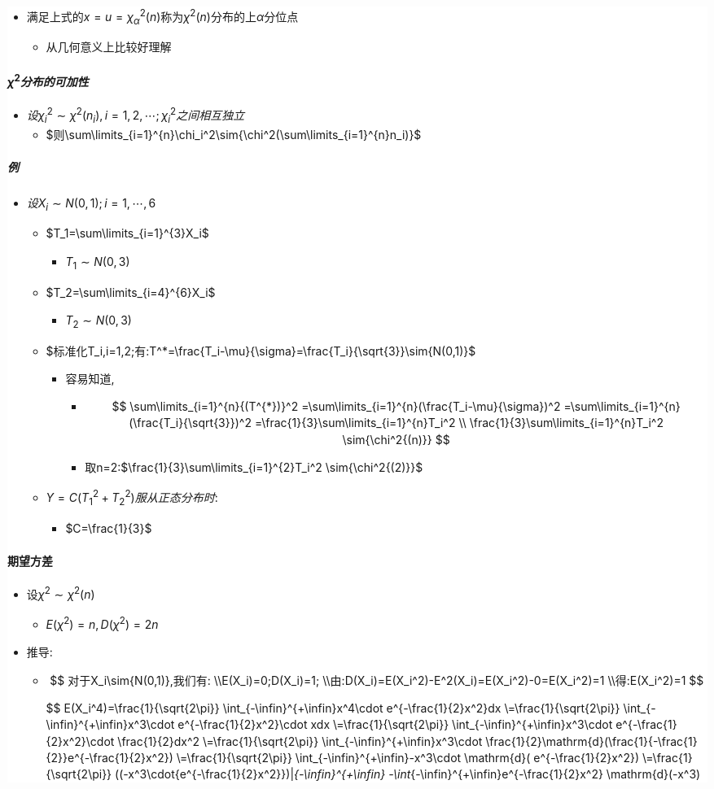     

  - 满足上式的$x=u=\chi_{\alpha}^2(n)$称为$\chi^2(n)$分布的上$\alpha$分位点

    - 从几何意义上比较好理解

#### $\chi^2分布的可加性$

- $设\chi_i^2\sim{\chi^2(n_i)},i=1,2,\cdots;\chi_i^2之间相互独立$
  - $则\sum\limits_{i=1}^{n}\chi_i^2\sim{\chi^2(\sum\limits_{i=1}^{n}n_i)}$

##### 例

- $设X_i\sim{N(0,1)};i=1,\cdots,6$

  - $T_1=\sum\limits_{i=1}^{3}X_i$

    - $T_1\sim{N(0,3)}$

  - $T_2=\sum\limits_{i=4}^{6}X_i$

    - $T_2\sim{N(0,3)}$

  - $标准化T_i,i=1,2;有:T^*=\frac{T_i-\mu}{\sigma}=\frac{T_i}{\sqrt{3}}\sim{N(0,1)}$

    - 容易知道,

      - $$
        \sum\limits_{i=1}^{n}{(T^{*})}^2
        =\sum\limits_{i=1}^{n}(\frac{T_i-\mu}{\sigma})^2
        =\sum\limits_{i=1}^{n}(\frac{T_i}{\sqrt{3}})^2
        =\frac{1}{3}\sum\limits_{i=1}^{n}T_i^2
        \\
        \frac{1}{3}\sum\limits_{i=1}^{n}T_i^2
        \sim{\chi^2{(n)}}
        $$

      - 取n=2:$\frac{1}{3}\sum\limits_{i=1}^{2}T_i^2
        \sim{\chi^2{(2)}}$

  - $Y=C(T_1^2+T_2^2)服从正态分布时:$

    - $C=\frac{1}{3}$

#### 期望方差

- 设$\chi^2\sim{\chi^2(n)}$
  - $E(\chi^2)=n,D(\chi^2)=2n$

- 推导:

  - $$
    对于X_i\sim{N(0,1)},我们有:
    \\E(X_i)=0;D(X_i)=1;
    \\由:D(X_i)=E(X_i^2)-E^2(X_i)=E(X_i^2)-0=E(X_i^2)=1
    \\得:E(X_i^2)=1
    $$

    
    $$
    E(X_i^4)=\frac{1}{\sqrt{2\pi}}
    \int_{-\infin}^{+\infin}x^4\cdot e^{-\frac{1}{2}x^2}dx
    \\=\frac{1}{\sqrt{2\pi}}
    \int_{-\infin}^{+\infin}x^3\cdot e^{-\frac{1}{2}x^2}\cdot xdx
    \\=\frac{1}{\sqrt{2\pi}}
    \int_{-\infin}^{+\infin}x^3\cdot e^{-\frac{1}{2}x^2}\cdot \frac{1}{2}dx^2
    \\=\frac{1}{\sqrt{2\pi}}
    \int_{-\infin}^{+\infin}x^3\cdot \frac{1}{2}\mathrm{d}(\frac{1}{-\frac{1}{2}}e^{-\frac{1}{2}x^2})
    \\=\frac{1}{\sqrt{2\pi}}
    \int_{-\infin}^{+\infin}-x^3\cdot \mathrm{d}( e^{-\frac{1}{2}x^2})
    \\=\frac{1}{\sqrt{2\pi}}
    ((-x^3\cdot{e^{-\frac{1}{2}x^2}})|_{-\infin}^{+\infin}
    -\int_{-\infin}^{+\infin}e^{-\frac{1}{2}x^2} \mathrm{d}(-x^3)